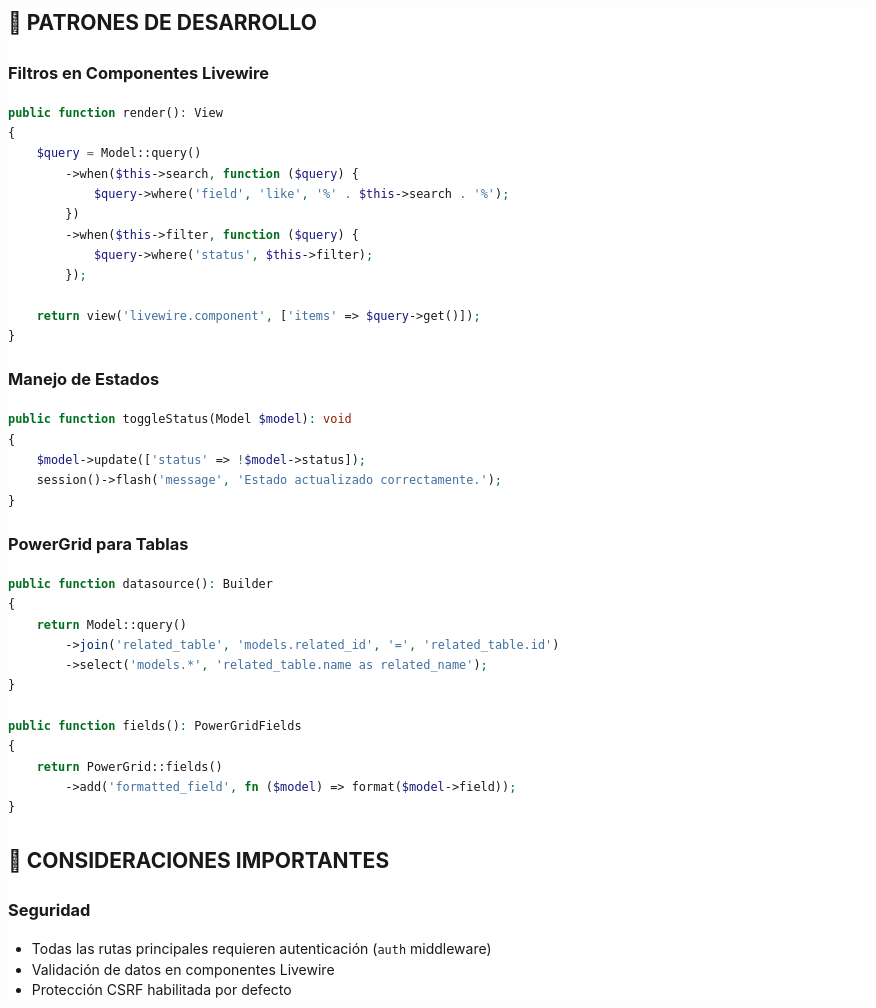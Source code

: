 ## 🎯 PATRONES DE DESARROLLO

### Filtros en Componentes Livewire
```php
public function render(): View
{
    $query = Model::query()
        ->when($this->search, function ($query) {
            $query->where('field', 'like', '%' . $this->search . '%');
        })
        ->when($this->filter, function ($query) {
            $query->where('status', $this->filter);
        });
        
    return view('livewire.component', ['items' => $query->get()]);
}
```

### Manejo de Estados
```php
public function toggleStatus(Model $model): void
{
    $model->update(['status' => !$model->status]);
    session()->flash('message', 'Estado actualizado correctamente.');
}
```

### PowerGrid para Tablas
```php
public function datasource(): Builder
{
    return Model::query()
        ->join('related_table', 'models.related_id', '=', 'related_table.id')
        ->select('models.*', 'related_table.name as related_name');
}

public function fields(): PowerGridFields
{
    return PowerGrid::fields()
        ->add('formatted_field', fn ($model) => format($model->field));
}
```

## 🚨 CONSIDERACIONES IMPORTANTES

### Seguridad
- Todas las rutas principales requieren autenticación (`auth` middleware)
- Validación de datos en componentes Livewire
- Protección CSRF habilitada por defecto
